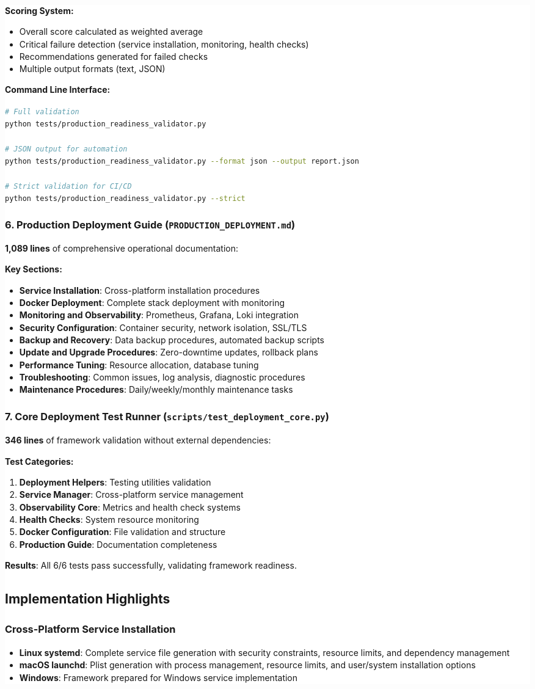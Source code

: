 **Scoring System:**
- Overall score calculated as weighted average
- Critical failure detection (service installation, monitoring, health checks)
- Recommendations generated for failed checks
- Multiple output formats (text, JSON)

**Command Line Interface:**
```bash
# Full validation
python tests/production_readiness_validator.py

# JSON output for automation
python tests/production_readiness_validator.py --format json --output report.json

# Strict validation for CI/CD
python tests/production_readiness_validator.py --strict
```

### 6. Production Deployment Guide (`PRODUCTION_DEPLOYMENT.md`)

**1,089 lines** of comprehensive operational documentation:

**Key Sections:**
- **Service Installation**: Cross-platform installation procedures
- **Docker Deployment**: Complete stack deployment with monitoring
- **Monitoring and Observability**: Prometheus, Grafana, Loki integration
- **Security Configuration**: Container security, network isolation, SSL/TLS
- **Backup and Recovery**: Data backup procedures, automated backup scripts
- **Update and Upgrade Procedures**: Zero-downtime updates, rollback plans
- **Performance Tuning**: Resource allocation, database tuning
- **Troubleshooting**: Common issues, log analysis, diagnostic procedures
- **Maintenance Procedures**: Daily/weekly/monthly maintenance tasks

### 7. Core Deployment Test Runner (`scripts/test_deployment_core.py`)

**346 lines** of framework validation without external dependencies:

**Test Categories:**
1. **Deployment Helpers**: Testing utilities validation
2. **Service Manager**: Cross-platform service management
3. **Observability Core**: Metrics and health check systems
4. **Health Checks**: System resource monitoring
5. **Docker Configuration**: File validation and structure
6. **Production Guide**: Documentation completeness

**Results**: All 6/6 tests pass successfully, validating framework readiness.

## Implementation Highlights

### Cross-Platform Service Installation
- **Linux systemd**: Complete service file generation with security constraints, resource limits, and dependency management
- **macOS launchd**: Plist generation with process management, resource limits, and user/system installation options
- **Windows**: Framework prepared for Windows service implementation
